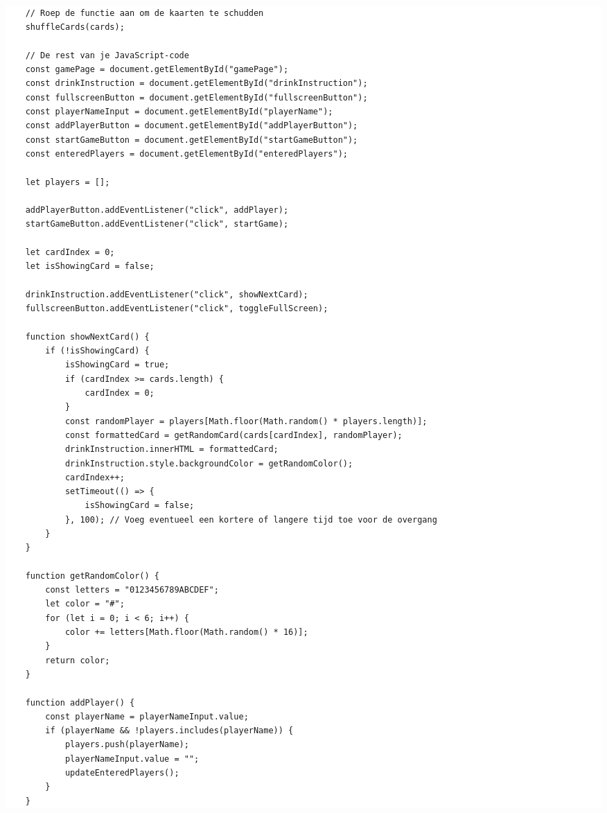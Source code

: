         // Roep de functie aan om de kaarten te schudden
        shuffleCards(cards);

        // De rest van je JavaScript-code
        const gamePage = document.getElementById("gamePage");
        const drinkInstruction = document.getElementById("drinkInstruction");
        const fullscreenButton = document.getElementById("fullscreenButton");
        const playerNameInput = document.getElementById("playerName");
        const addPlayerButton = document.getElementById("addPlayerButton");
        const startGameButton = document.getElementById("startGameButton");
        const enteredPlayers = document.getElementById("enteredPlayers");

        let players = [];

        addPlayerButton.addEventListener("click", addPlayer);
        startGameButton.addEventListener("click", startGame);

        let cardIndex = 0;
        let isShowingCard = false;

        drinkInstruction.addEventListener("click", showNextCard);
        fullscreenButton.addEventListener("click", toggleFullScreen);

        function showNextCard() {
            if (!isShowingCard) {
                isShowingCard = true;
                if (cardIndex >= cards.length) {
                    cardIndex = 0;
                }
                const randomPlayer = players[Math.floor(Math.random() * players.length)];
                const formattedCard = getRandomCard(cards[cardIndex], randomPlayer);
                drinkInstruction.innerHTML = formattedCard;
                drinkInstruction.style.backgroundColor = getRandomColor();
                cardIndex++;
                setTimeout(() => {
                    isShowingCard = false;
                }, 100); // Voeg eventueel een kortere of langere tijd toe voor de overgang
            }
        }

        function getRandomColor() {
            const letters = "0123456789ABCDEF";
            let color = "#";
            for (let i = 0; i < 6; i++) {
                color += letters[Math.floor(Math.random() * 16)];
            }
            return color;
        }

        function addPlayer() {
            const playerName = playerNameInput.value;
            if (playerName && !players.includes(playerName)) {
                players.push(playerName);
                playerNameInput.value = "";
                updateEnteredPlayers();
            }
        }
